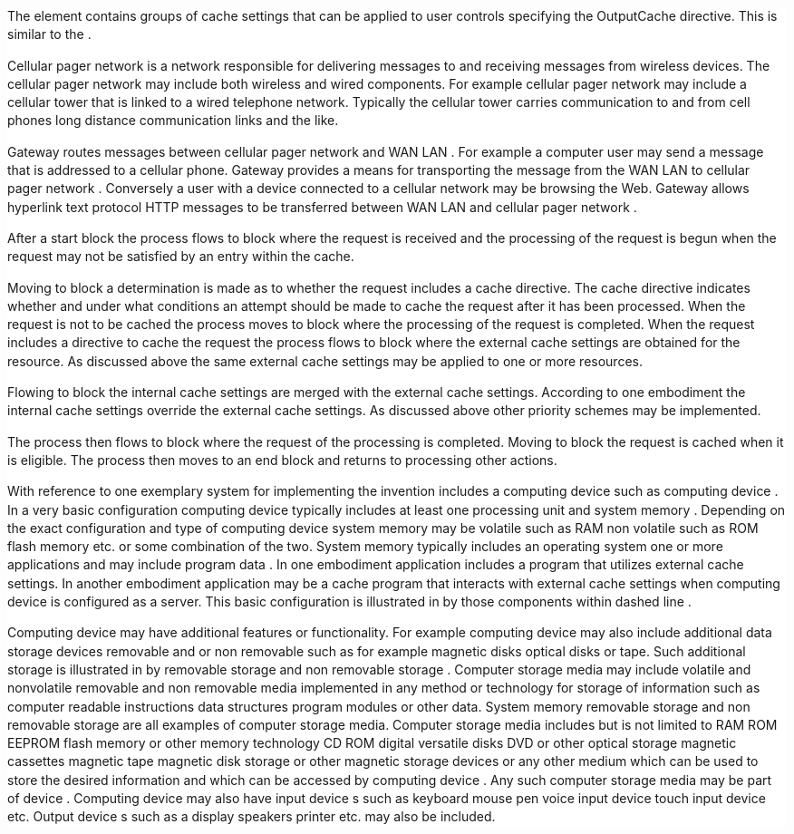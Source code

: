 The element contains groups of cache settings that can be applied to user controls specifying the OutputCache directive. This is similar to the .

Cellular pager network is a network responsible for delivering messages to and receiving messages from wireless devices. The cellular pager network may include both wireless and wired components. For example cellular pager network may include a cellular tower that is linked to a wired telephone network. Typically the cellular tower carries communication to and from cell phones long distance communication links and the like.

Gateway routes messages between cellular pager network and WAN LAN . For example a computer user may send a message that is addressed to a cellular phone. Gateway provides a means for transporting the message from the WAN LAN to cellular pager network . Conversely a user with a device connected to a cellular network may be browsing the Web. Gateway allows hyperlink text protocol HTTP messages to be transferred between WAN LAN and cellular pager network .

After a start block the process flows to block where the request is received and the processing of the request is begun when the request may not be satisfied by an entry within the cache.

Moving to block a determination is made as to whether the request includes a cache directive. The cache directive indicates whether and under what conditions an attempt should be made to cache the request after it has been processed. When the request is not to be cached the process moves to block where the processing of the request is completed. When the request includes a directive to cache the request the process flows to block where the external cache settings are obtained for the resource. As discussed above the same external cache settings may be applied to one or more resources.

Flowing to block the internal cache settings are merged with the external cache settings. According to one embodiment the internal cache settings override the external cache settings. As discussed above other priority schemes may be implemented.

The process then flows to block where the request of the processing is completed. Moving to block the request is cached when it is eligible. The process then moves to an end block and returns to processing other actions.

With reference to one exemplary system for implementing the invention includes a computing device such as computing device . In a very basic configuration computing device typically includes at least one processing unit and system memory . Depending on the exact configuration and type of computing device system memory may be volatile such as RAM non volatile such as ROM flash memory etc. or some combination of the two. System memory typically includes an operating system one or more applications and may include program data . In one embodiment application includes a program that utilizes external cache settings. In another embodiment application may be a cache program that interacts with external cache settings when computing device is configured as a server. This basic configuration is illustrated in by those components within dashed line .

Computing device may have additional features or functionality. For example computing device may also include additional data storage devices removable and or non removable such as for example magnetic disks optical disks or tape. Such additional storage is illustrated in by removable storage and non removable storage . Computer storage media may include volatile and nonvolatile removable and non removable media implemented in any method or technology for storage of information such as computer readable instructions data structures program modules or other data. System memory removable storage and non removable storage are all examples of computer storage media. Computer storage media includes but is not limited to RAM ROM EEPROM flash memory or other memory technology CD ROM digital versatile disks DVD or other optical storage magnetic cassettes magnetic tape magnetic disk storage or other magnetic storage devices or any other medium which can be used to store the desired information and which can be accessed by computing device . Any such computer storage media may be part of device . Computing device may also have input device s such as keyboard mouse pen voice input device touch input device etc. Output device s such as a display speakers printer etc. may also be included.
